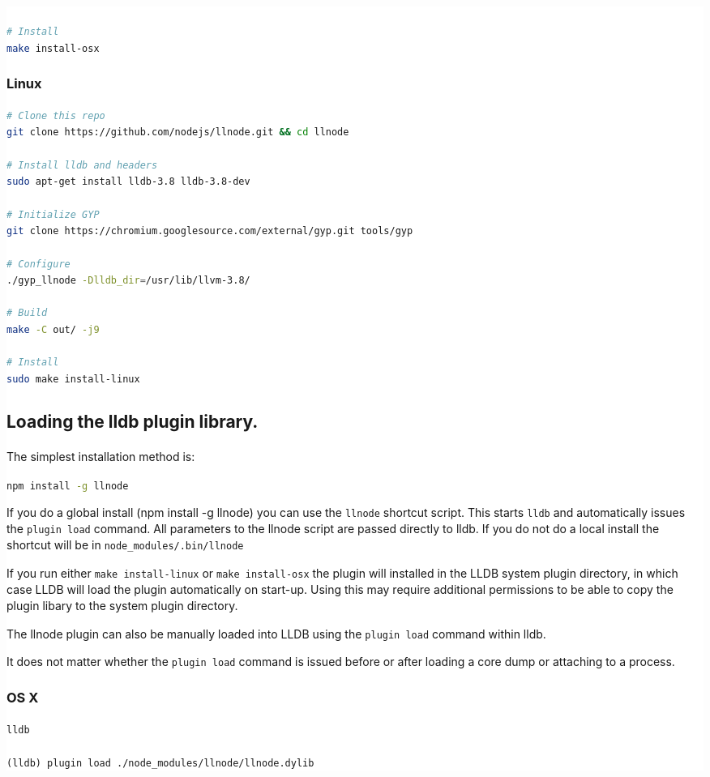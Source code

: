 ```bash

# Install
make install-osx
```

### Linux

```bash
# Clone this repo
git clone https://github.com/nodejs/llnode.git && cd llnode

# Install lldb and headers
sudo apt-get install lldb-3.8 lldb-3.8-dev

# Initialize GYP
git clone https://chromium.googlesource.com/external/gyp.git tools/gyp

# Configure
./gyp_llnode -Dlldb_dir=/usr/lib/llvm-3.8/

# Build
make -C out/ -j9

# Install
sudo make install-linux
```

## Loading the lldb plugin library.

The simplest installation method is:
```bash
npm install -g llnode
```

If you do a global install (npm install -g llnode) you can use the `llnode`
shortcut script. This starts `lldb` and automatically issues the `plugin load` command.
All parameters to the llnode script are passed directly to lldb. If you do not do a
local install the shortcut will be in `node_modules/.bin/llnode`

If you run either `make install-linux` or `make install-osx` the plugin will installed
in the LLDB system plugin directory, in which case LLDB will load the plugin
automatically on start-up. Using this may require additional permissions to be able to
copy the plugin libary to the system plugin directory.

The llnode plugin can also be manually loaded into LLDB using the
`plugin load` command within lldb.

It does not matter whether the `plugin load` command is issued before or after
loading a core dump or attaching to a process.

### OS X

```
lldb

(lldb) plugin load ./node_modules/llnode/llnode.dylib
```
